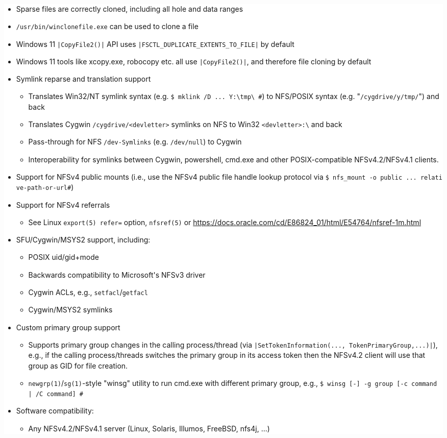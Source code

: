   - Sparse files are correctly cloned, including all hole and data
    ranges

  - `/usr/bin/winclonefile.exe` can be used to clone a file

  - Windows 11 `|CopyFile2()|` API uses
    `|FSCTL_DUPLICATE_EXTENTS_TO_FILE|` by default

  - Windows 11 tools like xcopy.exe, robocopy etc. all use
    `|CopyFile2()|`, and therefore file cloning by default

- Symlink reparse and translation support

  - Translates Win32/NT symlink syntax (e.g.
    `$ mklink /D ... Y:\tmp\ #`) to NFS/POSIX syntax (e.g.
    "`/cygdrive/y/tmp/`") and back

  - Translates Cygwin `/cygdrive/<devletter>` symlinks on NFS to Win32
    `<devletter>:\` and back

  - Pass-through for NFS `/dev-Symlinks` (e.g. `/dev/null`) to Cygwin

  - Interoperability for symlinks between Cygwin, powershell, cmd.exe
    and other POSIX-compatible NFSv4.2/NFSv4.1 clients.

- Support for NFSv4 public mounts (i.e., use the NFSv4 public file
  handle lookup protocol via
  `$ nfs_mount -o public ... relative-path-or-url#`)

- Support for NFSv4 referrals

  - See Linux `export(5) refer=` option, `nfsref(5)` or
    <https://docs.oracle.com/cd/E86824_01/html/E54764/nfsref-1m.html>

- SFU/Cygwin/MSYS2 support, including:

  - POSIX uid/gid+mode

  - Backwards compatibility to Microsoft's NFSv3 driver

  - Cygwin ACLs, e.g., `setfacl`/`getfacl`

  - Cygwin/MSYS2 symlinks

- Custom primary group support

  - Supports primary group changes in the calling process/thread (via
    `|SetTokenInformation(..., TokenPrimaryGroup,...)|`), e.g., if the
    calling process/threads switches the primary group in its access
    token then the NFSv4.2 client will use that group as GID for file
    creation.

  - `newgrp(1)`/`sg(1)`-style "winsg" utility to run cmd.exe with
    different primary group, e.g.,
    `$ winsg [-] -g group [-c command | /C command] #`

- Software compatibility:

  - Any NFSv4.2/NFSv4.1 server (Linux, Solaris, Illumos, FreeBSD, nfs4j,
    ...)
